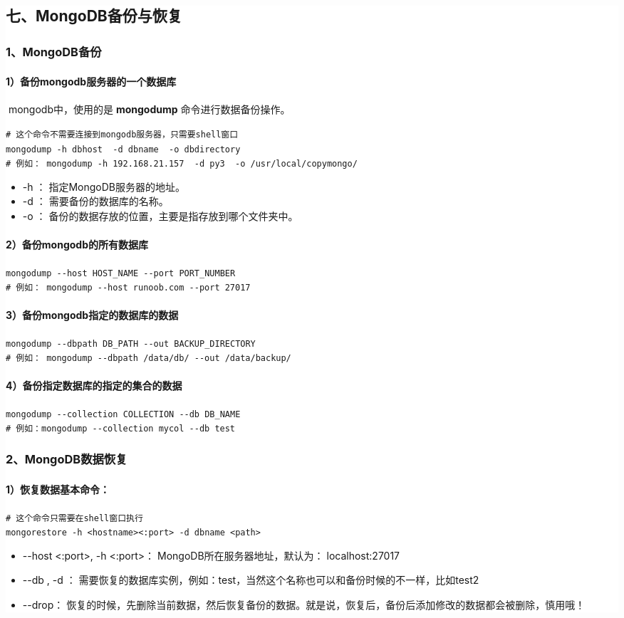 

## 七、MongoDB备份与恢复

### 1、MongoDB备份

#### 1）备份mongodb服务器的一个数据库

​	mongodb中，使用的是 **mongodump** 命令进行数据备份操作。

```shell
# 这个命令不需要连接到mongodb服务器，只需要shell窗口
mongodump -h dbhost  -d dbname  -o dbdirectory
# 例如： mongodump -h 192.168.21.157  -d py3  -o /usr/local/copymongo/
```

- -h ： 指定MongoDB服务器的地址。
- -d ： 需要备份的数据库的名称。
- -o ： 备份的数据存放的位置，主要是指存放到哪个文件夹中。

#### 2）备份mongodb的所有数据库

```shell
mongodump --host HOST_NAME --port PORT_NUMBER
# 例如： mongodump --host runoob.com --port 27017
```

#### 3）备份mongodb指定的数据库的数据

```shell
mongodump --dbpath DB_PATH --out BACKUP_DIRECTORY
# 例如： mongodump --dbpath /data/db/ --out /data/backup/
```

#### 4）备份指定数据库的指定的集合的数据

```shell
mongodump --collection COLLECTION --db DB_NAME
# 例如：mongodump --collection mycol --db test
```



### 2、MongoDB数据恢复

#### 1）恢复数据基本命令：

```shell
# 这个命令只需要在shell窗口执行
mongorestore -h <hostname><:port> -d dbname <path>
```

- --host <:port>, -h <:port>：      MongoDB所在服务器地址，默认为： localhost:27017

- --db , -d ：    需要恢复的数据库实例，例如：test，当然这个名称也可以和备份时候的不一样，比如test2

- --drop：       恢复的时候，先删除当前数据，然后恢复备份的数据。就是说，恢复后，备份后添加修改的数据都会被删除，慎用哦！
